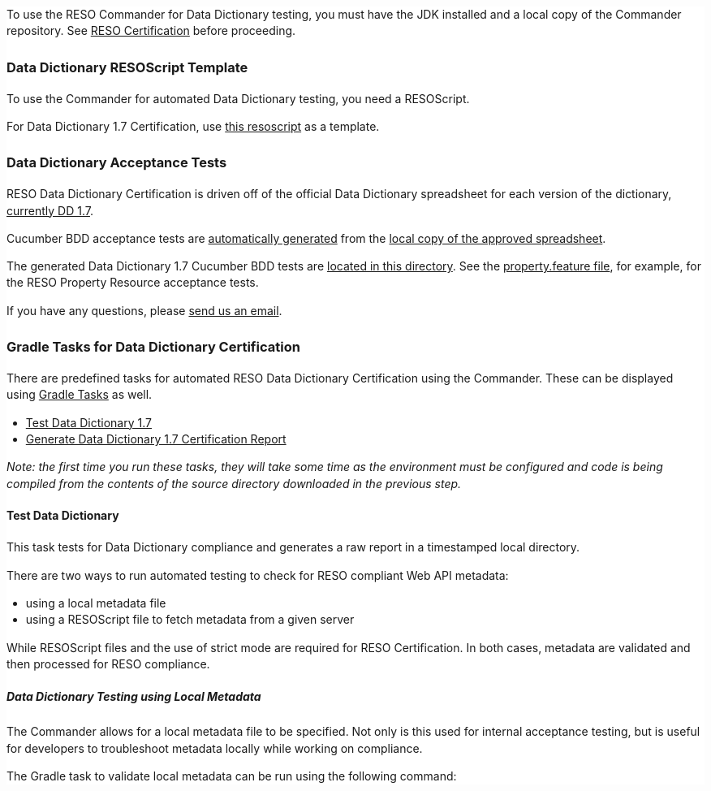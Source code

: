 To use the RESO Commander for Data Dictionary testing, you must have the JDK installed and a local copy of the Commander repository. See [RESO Certification](#reso-certification) before proceeding.

### Data Dictionary RESOScript Template
To use the Commander for automated Data Dictionary testing, you need a RESOScript.

For Data Dictionary 1.7 Certification, use [this resoscript](sample-data-dictionary.1.7.0.resoscript) as a template. 

### Data Dictionary Acceptance Tests
RESO Data Dictionary Certification is driven off of the official Data Dictionary spreadsheet for each version of the dictionary, [currently DD 1.7](https://docs.google.com/spreadsheets/d/1SZ0b6T4_lz6ti6qB2Je7NSz_9iNOaV_v9dbfhPwWgXA/edit?usp=sharing). 

Cucumber BDD acceptance tests are [automatically generated](#generating-reso-data-dictionary-acceptance-tests) from the [local copy of the approved spreadsheet](src/main/resources/RESODataDictionary-1.7.xlsx). 

The generated Data Dictionary 1.7 Cucumber BDD tests are [located in this directory](https://github.com/RESOStandards/web-api-commander/tree/issue-37-data-dictionary-testing/src/main/java/org/reso/certification/features/data-dictionary/v1-7-0).  See the [property.feature file](src/main/java/org/reso/certification/features/data-dictionary/v1-7-0/property.feature), for example, for the RESO Property Resource acceptance tests.

If you have any questions, please [send us an email](mailto:dev@reso.org).

### Gradle Tasks for Data Dictionary Certification
There are predefined tasks for automated RESO Data Dictionary Certification using the Commander. These can be displayed using [Gradle Tasks](#gradle-tasks) as well.

* [Test Data Dictionary 1.7](#test-data-dictionary)
* [Generate Data Dictionary 1.7 Certification Report](#generate-data-dictionary-certification-report)

_Note: the first time you run these tasks, they will take some time as the environment must be configured and code is being compiled from the contents of the source directory downloaded in the previous step._

#### Test Data Dictionary
This task tests for Data Dictionary compliance and generates a raw report in a timestamped local directory.

There are two ways to run automated testing to check for RESO compliant Web API metadata:
* using a local metadata file
* using a RESOScript file to fetch metadata from a given server

While RESOScript files and the use of strict mode are required for RESO Certification. In both cases, metadata are validated and then processed for RESO compliance. 

##### Data Dictionary Testing using Local Metadata
The Commander allows for a local metadata file to be specified. Not only is this used for internal acceptance testing, but is useful for developers to troubleshoot metadata locally while working on compliance. 

The Gradle task to validate local metadata can be run using the following command:
